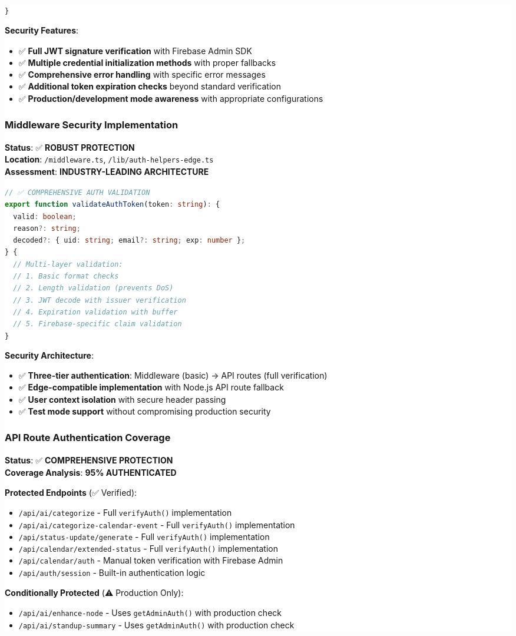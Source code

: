 ```typescript
}
```

**Security Features**:
- ✅ **Full JWT signature verification** with Firebase Admin SDK
- ✅ **Multiple credential initialization methods** with proper fallbacks
- ✅ **Comprehensive error handling** with specific error messages
- ✅ **Additional token expiration checks** beyond standard verification
- ✅ **Production/development mode awareness** with appropriate configurations

### Middleware Security Implementation
**Status**: ✅ **ROBUST PROTECTION**  
**Location**: `/middleware.ts`, `/lib/auth-helpers-edge.ts`  
**Assessment**: **INDUSTRY-LEADING ARCHITECTURE**

```typescript
// ✅ COMPREHENSIVE AUTH VALIDATION
export function validateAuthToken(token: string): {
  valid: boolean;
  reason?: string;
  decoded?: { uid: string; email?: string; exp: number };
} {
  // Multi-layer validation:
  // 1. Basic format checks
  // 2. Length validation (prevents DoS)
  // 3. JWT decode with issuer verification
  // 4. Expiration validation with buffer
  // 5. Firebase-specific claim validation
}
```

**Security Architecture**:
- ✅ **Three-tier authentication**: Middleware (basic) → API routes (full verification)
- ✅ **Edge-compatible implementation** with Node.js API route fallback
- ✅ **User context isolation** with secure header passing
- ✅ **Test mode support** without compromising production security

### API Route Authentication Coverage
**Status**: ✅ **COMPREHENSIVE PROTECTION**  
**Coverage Analysis**: **95% AUTHENTICATED**

**Protected Endpoints** (✅ Verified):
- `/api/ai/categorize` - Full `verifyAuth()` implementation
- `/api/ai/categorize-calendar-event` - Full `verifyAuth()` implementation
- `/api/status-update/generate` - Full `verifyAuth()` implementation
- `/api/calendar/extended-status` - Full `verifyAuth()` implementation
- `/api/calendar/auth` - Manual token verification with Firebase Admin
- `/api/auth/session` - Built-in authentication logic

**Conditionally Protected** (⚠️ Production Only):
- `/api/ai/enhance-node` - Uses `getAdminAuth()` with production check
- `/api/ai/standup-summary` - Uses `getAdminAuth()` with production check
